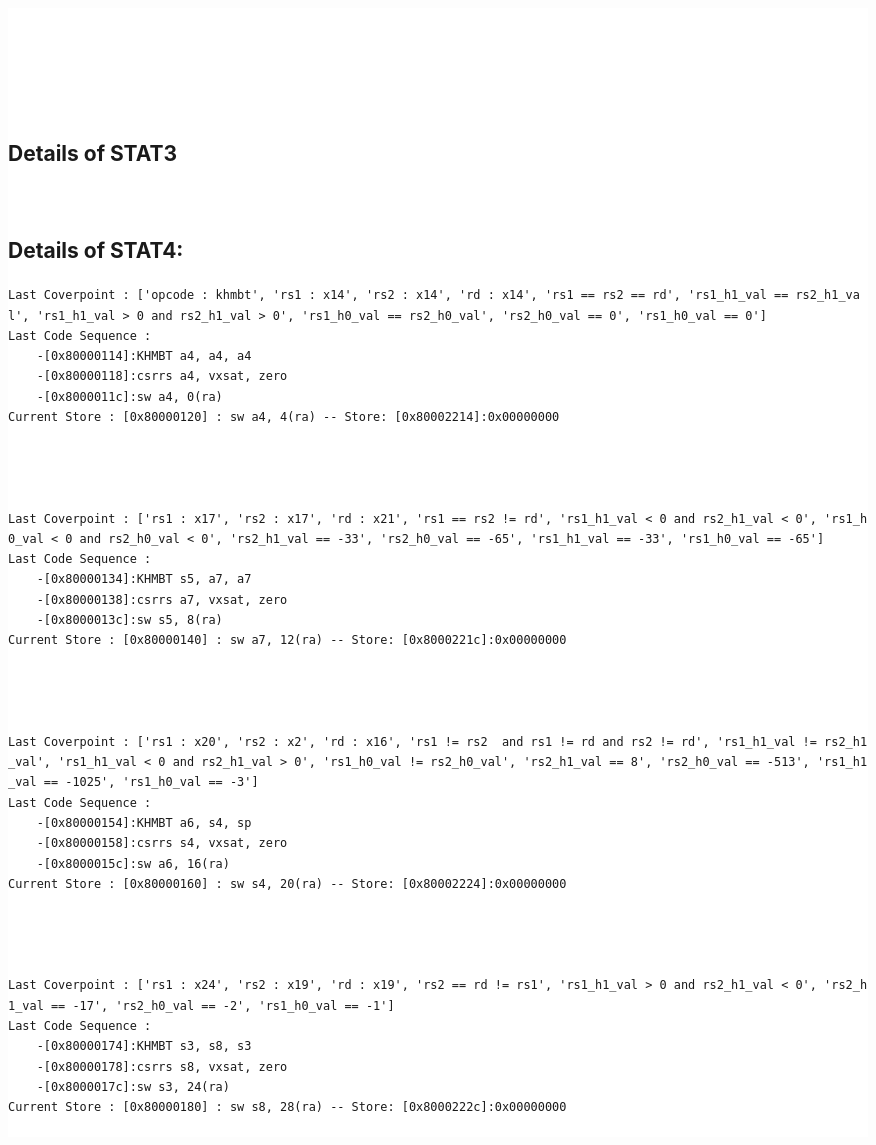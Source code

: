 ```






```

## Details of STAT3

```


```

## Details of STAT4:

```
Last Coverpoint : ['opcode : khmbt', 'rs1 : x14', 'rs2 : x14', 'rd : x14', 'rs1 == rs2 == rd', 'rs1_h1_val == rs2_h1_val', 'rs1_h1_val > 0 and rs2_h1_val > 0', 'rs1_h0_val == rs2_h0_val', 'rs2_h0_val == 0', 'rs1_h0_val == 0']
Last Code Sequence : 
	-[0x80000114]:KHMBT a4, a4, a4
	-[0x80000118]:csrrs a4, vxsat, zero
	-[0x8000011c]:sw a4, 0(ra)
Current Store : [0x80000120] : sw a4, 4(ra) -- Store: [0x80002214]:0x00000000




Last Coverpoint : ['rs1 : x17', 'rs2 : x17', 'rd : x21', 'rs1 == rs2 != rd', 'rs1_h1_val < 0 and rs2_h1_val < 0', 'rs1_h0_val < 0 and rs2_h0_val < 0', 'rs2_h1_val == -33', 'rs2_h0_val == -65', 'rs1_h1_val == -33', 'rs1_h0_val == -65']
Last Code Sequence : 
	-[0x80000134]:KHMBT s5, a7, a7
	-[0x80000138]:csrrs a7, vxsat, zero
	-[0x8000013c]:sw s5, 8(ra)
Current Store : [0x80000140] : sw a7, 12(ra) -- Store: [0x8000221c]:0x00000000




Last Coverpoint : ['rs1 : x20', 'rs2 : x2', 'rd : x16', 'rs1 != rs2  and rs1 != rd and rs2 != rd', 'rs1_h1_val != rs2_h1_val', 'rs1_h1_val < 0 and rs2_h1_val > 0', 'rs1_h0_val != rs2_h0_val', 'rs2_h1_val == 8', 'rs2_h0_val == -513', 'rs1_h1_val == -1025', 'rs1_h0_val == -3']
Last Code Sequence : 
	-[0x80000154]:KHMBT a6, s4, sp
	-[0x80000158]:csrrs s4, vxsat, zero
	-[0x8000015c]:sw a6, 16(ra)
Current Store : [0x80000160] : sw s4, 20(ra) -- Store: [0x80002224]:0x00000000




Last Coverpoint : ['rs1 : x24', 'rs2 : x19', 'rd : x19', 'rs2 == rd != rs1', 'rs1_h1_val > 0 and rs2_h1_val < 0', 'rs2_h1_val == -17', 'rs2_h0_val == -2', 'rs1_h0_val == -1']
Last Code Sequence : 
	-[0x80000174]:KHMBT s3, s8, s3
	-[0x80000178]:csrrs s8, vxsat, zero
	-[0x8000017c]:sw s3, 24(ra)
Current Store : [0x80000180] : sw s8, 28(ra) -- Store: [0x8000222c]:0x00000000


```